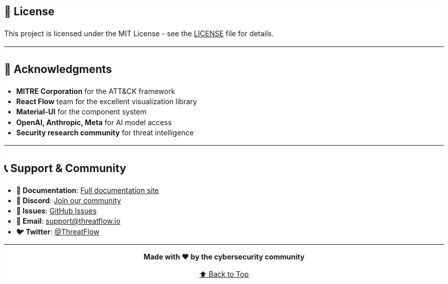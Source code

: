 
## 📄 License

This project is licensed under the MIT License - see the [LICENSE](LICENSE) file for details.

---

## 🙏 Acknowledgments

- **MITRE Corporation** for the ATT&CK framework
- **React Flow** team for the excellent visualization library
- **Material-UI** for the component system
- **OpenAI, Anthropic, Meta** for AI model access
- **Security research community** for threat intelligence

---

## 📞 Support & Community

- **📖 Documentation**: [Full documentation site](https://docs.threatflow.io)
- **💬 Discord**: [Join our community](https://discord.gg/threatflow)
- **🐛 Issues**: [GitHub Issues](https://github.com/yourorg/threatflow/issues)
- **📧 Email**: support@threatflow.io
- **🐦 Twitter**: [@ThreatFlow](https://twitter.com/threatflow)

---

<div align="center">

**Made with ❤️ by the cybersecurity community**

[⬆️ Back to Top](#threatflow---professional-cybersecurity-threat-intelligence-platform)

</div>